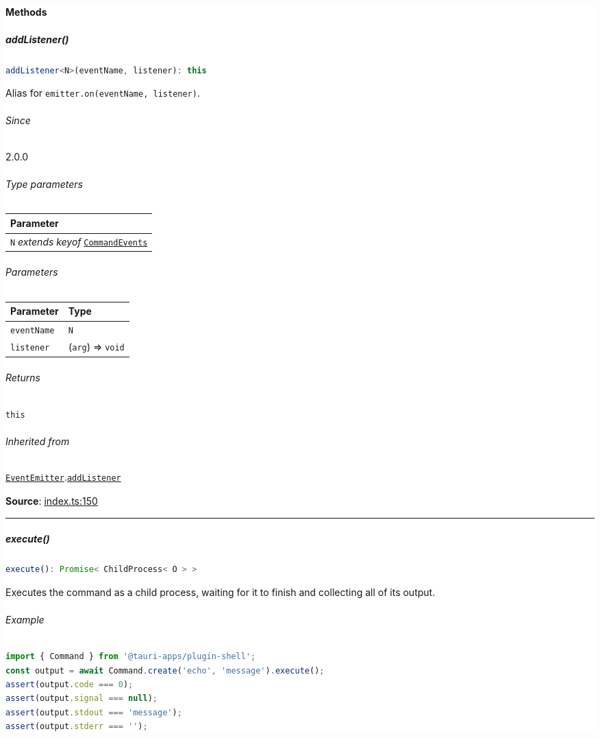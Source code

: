 #### Methods

##### addListener()

```ts
addListener<N>(eventName, listener): this
```

Alias for `emitter.on(eventName, listener)`.

###### Since

2.0.0

###### Type parameters

| Parameter                                                                    |
| :--------------------------------------------------------------------------- |
| `N` _extends_ _keyof_ [`CommandEvents`](/references/js/shell/#commandevents) |

###### Parameters

| Parameter   | Type              |
| :---------- | :---------------- |
| `eventName` | `N`               |
| `listener`  | (`arg`) => `void` |

###### Returns

`this`

###### Inherited from

[`EventEmitter`](/references/js/shell/#eventemitter).[`addListener`](/references/js/shell/#addlistener)

**Source**: [index.ts:150](https://github.com/tauri-apps/plugins-workspace/blob/v2/plugins/shell/guest-js/index.ts#L150)

---

##### execute()

```ts
execute(): Promise< ChildProcess< O > >
```

Executes the command as a child process, waiting for it to finish and collecting all of its output.

###### Example

```typescript
import { Command } from '@tauri-apps/plugin-shell';
const output = await Command.create('echo', 'message').execute();
assert(output.code === 0);
assert(output.signal === null);
assert(output.stdout === 'message');
assert(output.stderr === '');
```
